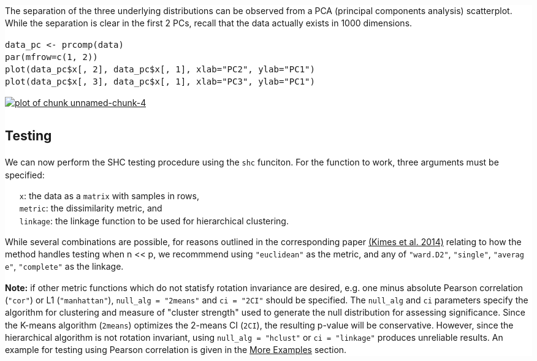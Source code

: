 <p>The separation of the three underlying distributions can be observed from a PCA (principal components
analysis) scatterplot. While the separation is clear in the first 2 PCs, recall that the data
actually exists in 1000 dimensions.</p>

<div class="highlight highlight-r"><pre><span class="pl-smi">data_pc</span> <span class="pl-k">&lt;-</span> prcomp(<span class="pl-smi">data</span>)
par(<span class="pl-v">mfrow</span><span class="pl-k">=</span>c(<span class="pl-c1">1</span>, <span class="pl-c1">2</span>))
plot(<span class="pl-smi">data_pc</span><span class="pl-k">$</span><span class="pl-smi">x</span>[, <span class="pl-c1">2</span>], <span class="pl-smi">data_pc</span><span class="pl-k">$</span><span class="pl-smi">x</span>[, <span class="pl-c1">1</span>], <span class="pl-v">xlab</span><span class="pl-k">=</span><span class="pl-s"><span class="pl-pds">"</span>PC2<span class="pl-pds">"</span></span>, <span class="pl-v">ylab</span><span class="pl-k">=</span><span class="pl-s"><span class="pl-pds">"</span>PC1<span class="pl-pds">"</span></span>)
plot(<span class="pl-smi">data_pc</span><span class="pl-k">$</span><span class="pl-smi">x</span>[, <span class="pl-c1">3</span>], <span class="pl-smi">data_pc</span><span class="pl-k">$</span><span class="pl-smi">x</span>[, <span class="pl-c1">1</span>], <span class="pl-v">xlab</span><span class="pl-k">=</span><span class="pl-s"><span class="pl-pds">"</span>PC3<span class="pl-pds">"</span></span>, <span class="pl-v">ylab</span><span class="pl-k">=</span><span class="pl-s"><span class="pl-pds">"</span>PC1<span class="pl-pds">"</span></span>)</pre></div>

<p><a href="/pkimes/sigclust2/blob/master/figure/unnamed-chunk-4-1.png" target="_blank"><img src="/pkimes/sigclust2/raw/master/figure/unnamed-chunk-4-1.png" alt="plot of chunk unnamed-chunk-4" style="max-width:100%;"></a> </p>

<h2>
<a id="user-content--testing" class="anchor" href="#-testing" aria-hidden="true"><span class="octicon octicon-link"></span></a>
<a name="user-content-test"></a> Testing</h2>

<p>We can now perform the SHC testing procedure using the <code>shc</code> funciton. For the function to work,
three arguments must be specified:  </p>

<ul class="task-list">
<li>
<code>x</code>: the data as a <code>matrix</code> with samples in rows,<br>
</li>
<li>
<code>metric</code>: the dissimilarity metric, and<br>
</li>
<li>
<code>linkage</code>: the linkage function to be used for hierarchical clustering.<br>
</li>
</ul>

<p>While several combinations are possible, for reasons outlined in the corresponding
paper <a href="#refs">(Kimes et al. 2014)</a> relating to how the method handles testing when n &lt;&lt; p,
we recommmend using <code>"euclidean"</code> as the metric, and any of <code>"ward.D2"</code>, <code>"single"</code>, <code>"average"</code>,
<code>"complete"</code> as the linkage.  </p>

<p><strong>Note:</strong> if other metric functions which do not statisfy rotation invariance are desired,
e.g. one minus absolute Pearson correlation (<code>"cor"</code>) or L1 (<code>"manhattan"</code>),
<code>null_alg = "2means"</code> and <code>ci = "2CI"</code> should be specified. The <code>null_alg</code> and <code>ci</code> parameters
specify the algorithm for clustering and measure of "cluster strength" used to generate the null
distribution for assessing significance. Since the K-means algorithm (<code>2means</code>) optimizes
the 2-means CI (<code>2CI</code>), the resulting p-value will be conservative. However, since the hierarchical
algorithm is not rotation invariant, using <code>null_alg = "hclust"</code> or <code>ci = "linkage"</code> produces
unreliable results. An example for testing using Pearson correlation is given in the
<a href="#examples">More Examples</a> section.  </p>
